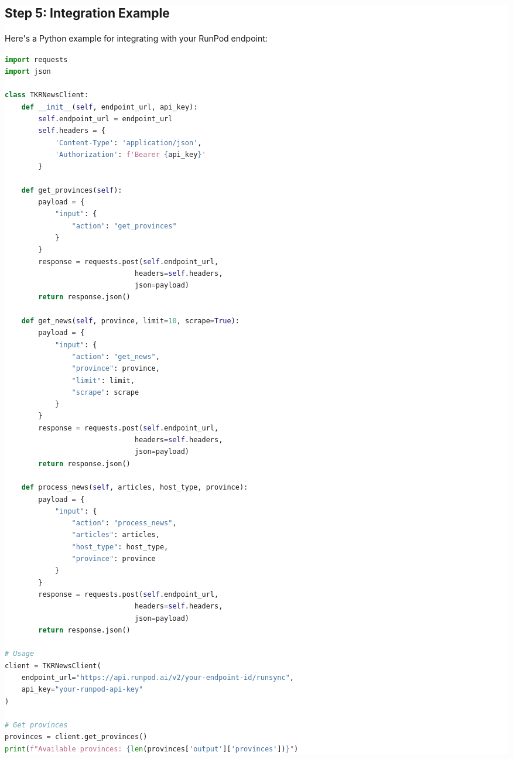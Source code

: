 ## Step 5: Integration Example

Here's a Python example for integrating with your RunPod endpoint:

```python
import requests
import json

class TKRNewsClient:
    def __init__(self, endpoint_url, api_key):
        self.endpoint_url = endpoint_url
        self.headers = {
            'Content-Type': 'application/json',
            'Authorization': f'Bearer {api_key}'
        }
    
    def get_provinces(self):
        payload = {
            "input": {
                "action": "get_provinces"
            }
        }
        response = requests.post(self.endpoint_url, 
                               headers=self.headers, 
                               json=payload)
        return response.json()
    
    def get_news(self, province, limit=10, scrape=True):
        payload = {
            "input": {
                "action": "get_news",
                "province": province,
                "limit": limit,
                "scrape": scrape
            }
        }
        response = requests.post(self.endpoint_url, 
                               headers=self.headers, 
                               json=payload)
        return response.json()
    
    def process_news(self, articles, host_type, province):
        payload = {
            "input": {
                "action": "process_news",
                "articles": articles,
                "host_type": host_type,
                "province": province
            }
        }
        response = requests.post(self.endpoint_url, 
                               headers=self.headers, 
                               json=payload)
        return response.json()

# Usage
client = TKRNewsClient(
    endpoint_url="https://api.runpod.ai/v2/your-endpoint-id/runsync",
    api_key="your-runpod-api-key"
)

# Get provinces
provinces = client.get_provinces()
print(f"Available provinces: {len(provinces['output']['provinces'])}")
```